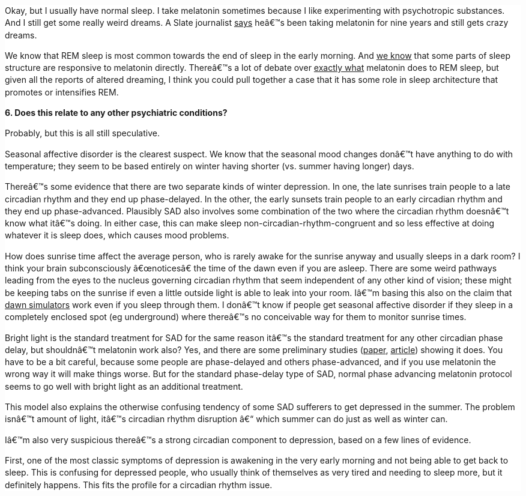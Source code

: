 Okay, but I usually have normal sleep. I take melatonin sometimes because I like experimenting with psychotropic substances. And I still get some really weird dreams. A Slate journalist [says](http://www.slate.com/blogs/the_drift/2015/11/05/you_will_never_dream_as_vividly_as_you_do_on_melatonin.html) heâ€™s been taking melatonin for nine years and still gets crazy dreams.

We know that REM sleep is most common towards the end of sleep in the early morning. And [we know](http://journals.sagepub.com/doi/abs/10.1177/074873049701200618) that some parts of sleep structure are responsive to melatonin directly. Thereâ€™s a lot of debate over [exactly what](https://www.ncbi.nlm.nih.gov/pubmed/14715839) melatonin does to REM sleep, but given all the reports of altered dreaming, I think you could pull together a case that it has some role in sleep architecture that promotes or intensifies REM.

**6\. Does this relate to any other psychiatric conditions?**

Probably, but this is all still speculative.

Seasonal affective disorder is the clearest suspect. We know that the seasonal mood changes donâ€™t have anything to do with temperature; they seem to be based entirely on winter having shorter (vs. summer having longer) days.

Thereâ€™s some evidence that there are two separate kinds of winter depression. In one, the late sunrises train people to a late circadian rhythm and they end up phase-delayed. In the other, the early sunsets train people to an early circadian rhythm and they end up phase-advanced. Plausibly SAD also involves some combination of the two where the circadian rhythm doesnâ€™t know what itâ€™s doing. In either case, this can make sleep non-circadian-rhythm-congruent and so less effective at doing whatever it is sleep does, which causes mood problems.

How does sunrise time affect the average person, who is rarely awake for the sunrise anyway and usually sleeps in a dark room? I think your brain subconsciously â€œnoticesâ€ the time of the dawn even if you are asleep. There are some weird pathways leading from the eyes to the nucleus governing circadian rhythm that seem independent of any other kind of vision; these might be keeping tabs on the sunrise if even a little outside light is able to leak into your room. Iâ€™m basing this also on the claim that [dawn simulators](https://en.wikipedia.org/wiki/Dawn_simulation) work even if you sleep through them. I donâ€™t know if people get seasonal affective disorder if they sleep in a completely enclosed spot (eg underground) where thereâ€™s no conceivable way for them to monitor sunrise times.

Bright light is the standard treatment for SAD for the same reason itâ€™s the standard treatment for any other circadian phase delay, but shouldnâ€™t melatonin work also? Yes, and there are some preliminary studies ([paper](https://www.ncbi.nlm.nih.gov/pmc/articles/PMC3202495/), [article](https://www.sciencedaily.com/releases/2006/05/060501113832.htm)) showing it does. You have to be a bit careful, because some people are phase-delayed and others phase-advanced, and if you use melatonin the wrong way it will make things worse. But for the standard phase-delay type of SAD, normal phase advancing melatonin protocol seems to go well with bright light as an additional treatment.

This model also explains the otherwise confusing tendency of some SAD sufferers to get depressed in the summer. The problem isnâ€™t amount of light, itâ€™s circadian rhythm disruption â€“ which summer can do just as well as winter can.

Iâ€™m also very suspicious thereâ€™s a strong circadian component to depression, based on a few lines of evidence.

First, one of the most classic symptoms of depression is awakening in the very early morning and not being able to get back to sleep. This is confusing for depressed people, who usually think of themselves as very tired and needing to sleep more, but it definitely happens. This fits the profile for a circadian rhythm issue.
